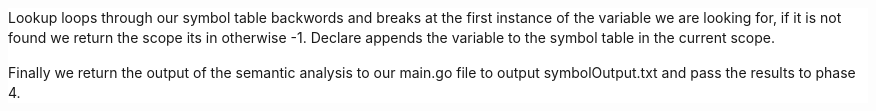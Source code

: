 Lookup loops through our symbol table backwords and breaks at the first instance of the variable we are looking for, if it is not found we return the scope its in otherwise -1. Declare appends the variable to the symbol table in the current scope.

Finally we return the output of the semantic analysis to our main.go file to output symbolOutput.txt and pass the results to phase 4.
